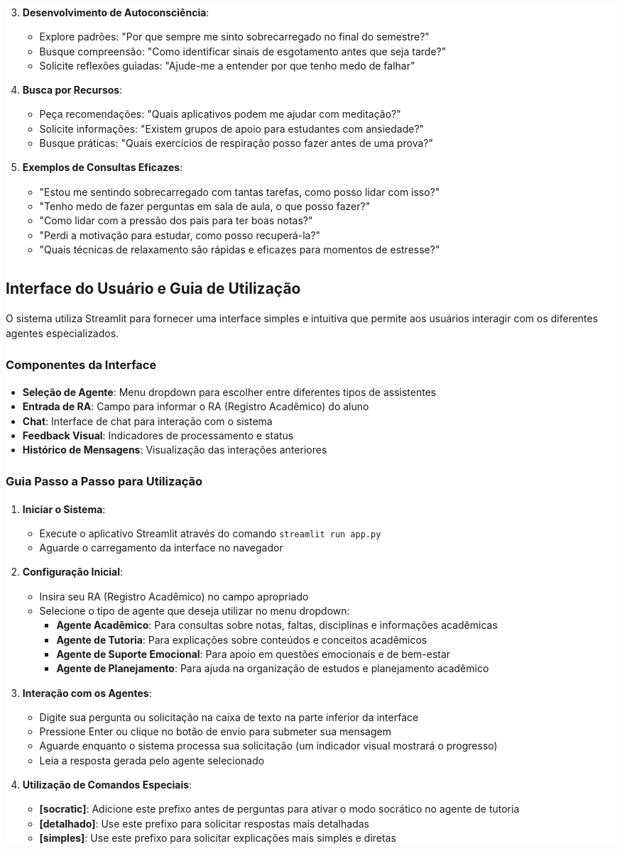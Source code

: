 3. **Desenvolvimento de Autoconsciência**:
   - Explore padrões: "Por que sempre me sinto sobrecarregado no final do semestre?"
   - Busque compreensão: "Como identificar sinais de esgotamento antes que seja tarde?"
   - Solicite reflexões guiadas: "Ajude-me a entender por que tenho medo de falhar"

4. **Busca por Recursos**:
   - Peça recomendações: "Quais aplicativos podem me ajudar com meditação?"
   - Solicite informações: "Existem grupos de apoio para estudantes com ansiedade?"
   - Busque práticas: "Quais exercícios de respiração posso fazer antes de uma prova?"

5. **Exemplos de Consultas Eficazes**:
   - "Estou me sentindo sobrecarregado com tantas tarefas, como posso lidar com isso?"
   - "Tenho medo de fazer perguntas em sala de aula, o que posso fazer?"
   - "Como lidar com a pressão dos pais para ter boas notas?"
   - "Perdi a motivação para estudar, como posso recuperá-la?"
   - "Quais técnicas de relaxamento são rápidas e eficazes para momentos de estresse?"

## Interface do Usuário e Guia de Utilização

O sistema utiliza Streamlit para fornecer uma interface simples e intuitiva que permite aos usuários interagir com os diferentes agentes especializados.

### Componentes da Interface

- **Seleção de Agente**: Menu dropdown para escolher entre diferentes tipos de assistentes
- **Entrada de RA**: Campo para informar o RA (Registro Acadêmico) do aluno
- **Chat**: Interface de chat para interação com o sistema
- **Feedback Visual**: Indicadores de processamento e status
- **Histórico de Mensagens**: Visualização das interações anteriores

### Guia Passo a Passo para Utilização

1. **Iniciar o Sistema**:
   - Execute o aplicativo Streamlit através do comando `streamlit run app.py`
   - Aguarde o carregamento da interface no navegador

2. **Configuração Inicial**:
   - Insira seu RA (Registro Acadêmico) no campo apropriado
   - Selecione o tipo de agente que deseja utilizar no menu dropdown:
     - **Agente Acadêmico**: Para consultas sobre notas, faltas, disciplinas e informações acadêmicas
     - **Agente de Tutoria**: Para explicações sobre conteúdos e conceitos acadêmicos
     - **Agente de Suporte Emocional**: Para apoio em questões emocionais e de bem-estar
     - **Agente de Planejamento**: Para ajuda na organização de estudos e planejamento acadêmico

3. **Interação com os Agentes**:
   - Digite sua pergunta ou solicitação na caixa de texto na parte inferior da interface
   - Pressione Enter ou clique no botão de envio para submeter sua mensagem
   - Aguarde enquanto o sistema processa sua solicitação (um indicador visual mostrará o progresso)
   - Leia a resposta gerada pelo agente selecionado

4. **Utilização de Comandos Especiais**:
   - **[socratic]**: Adicione este prefixo antes de perguntas para ativar o modo socrático no agente de tutoria
   - **[detalhado]**: Use este prefixo para solicitar respostas mais detalhadas
   - **[simples]**: Use este prefixo para solicitar explicações mais simples e diretas
